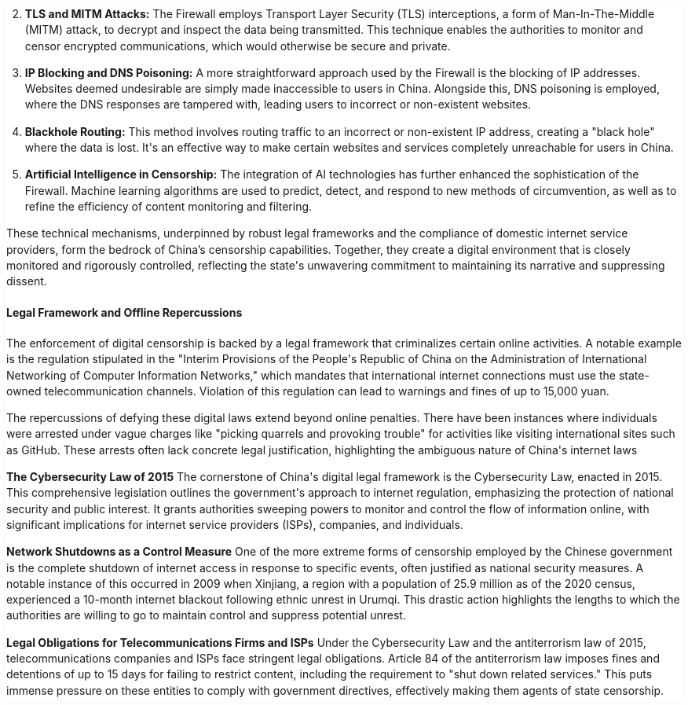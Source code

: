 2. **TLS and MITM Attacks:** The Firewall employs Transport Layer Security (TLS) interceptions, a form of Man-In-The-Middle (MITM) attack, to decrypt and inspect the data being transmitted. This technique enables the authorities to monitor and censor encrypted communications, which would otherwise be secure and private.

3. **IP Blocking and DNS Poisoning:** A more straightforward approach used by the Firewall is the blocking of IP addresses. Websites deemed undesirable are simply made inaccessible to users in China. Alongside this, DNS poisoning is employed, where the DNS responses are tampered with, leading users to incorrect or non-existent websites.

4. **Blackhole Routing:** This method involves routing traffic to an incorrect or non-existent IP address, creating a "black hole" where the data is lost. It's an effective way to make certain websites and services completely unreachable for users in China.

5. **Artificial Intelligence in Censorship:** The integration of AI technologies has further enhanced the sophistication of the Firewall. Machine learning algorithms are used to predict, detect, and respond to new methods of circumvention, as well as to refine the efficiency of content monitoring and filtering.

These technical mechanisms, underpinned by robust legal frameworks and the compliance of domestic internet service providers, form the bedrock of China’s censorship capabilities. Together, they create a digital environment that is closely monitored and rigorously controlled, reflecting the state's unwavering commitment to maintaining its narrative and suppressing dissent.

#### Legal Framework and Offline Repercussions

The enforcement of digital censorship is backed by a legal framework that criminalizes certain online activities. A notable example is the regulation stipulated in the "Interim Provisions of the People's Republic of China on the Administration of International Networking of Computer Information Networks," which mandates that international internet connections must use the state-owned telecommunication channels. Violation of this regulation can lead to warnings and fines of up to 15,000 yuan.

The repercussions of defying these digital laws extend beyond online penalties. There have been instances where individuals were arrested under vague charges like "picking quarrels and provoking trouble" for activities like visiting international sites such as GitHub. These arrests often lack concrete legal justification, highlighting the ambiguous nature of China's internet laws

**The Cybersecurity Law of 2015**
The cornerstone of China's digital legal framework is the Cybersecurity Law, enacted in 2015. This comprehensive legislation outlines the government's approach to internet regulation, emphasizing the protection of national security and public interest. It grants authorities sweeping powers to monitor and control the flow of information online, with significant implications for internet service providers (ISPs), companies, and individuals.

**Network Shutdowns as a Control Measure**
One of the more extreme forms of censorship employed by the Chinese government is the complete shutdown of internet access in response to specific events, often justified as national security measures. A notable instance of this occurred in 2009 when Xinjiang, a region with a population of 25.9 million as of the 2020 census, experienced a 10-month internet blackout following ethnic unrest in Urumqi. This drastic action highlights the lengths to which the authorities are willing to go to maintain control and suppress potential unrest.

**Legal Obligations for Telecommunications Firms and ISPs**
Under the Cybersecurity Law and the antiterrorism law of 2015, telecommunications companies and ISPs face stringent legal obligations. Article 84 of the antiterrorism law imposes fines and detentions of up to 15 days for failing to restrict content, including the requirement to "shut down related services." This puts immense pressure on these entities to comply with government directives, effectively making them agents of state censorship.
